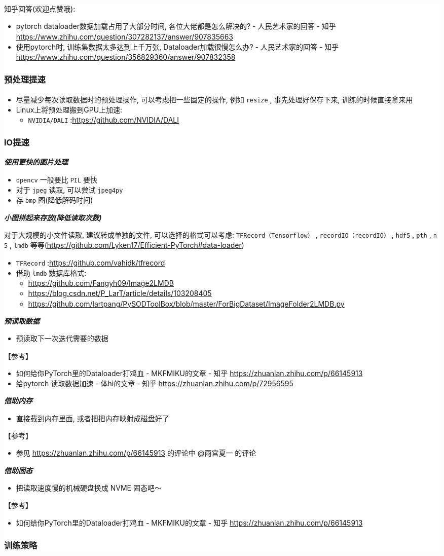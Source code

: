 知乎回答(欢迎点赞哦):

* pytorch dataloader数据加载占用了大部分时间, 各位大佬都是怎么解决的? - 人民艺术家的回答 - 知乎 <https://www.zhihu.com/question/307282137/answer/907835663>
* 使用pytorch时, 训练集数据太多达到上千万张, Dataloader加载很慢怎么办? - 人民艺术家的回答 - 知乎 <https://www.zhihu.com/question/356829360/answer/907832358>

### 预处理提速

* 尽量减少每次读取数据时的预处理操作, 可以考虑把一些固定的操作, 例如 `resize` , 事先处理好保存下来, 训练的时候直接拿来用
* Linux上将预处理搬到GPU上加速:
    - `NVIDIA/DALI` :<https://github.com/NVIDIA/DALI>

### IO提速

***使用更快的图片处理***

* `opencv` 一般要比 `PIL` 要快
* 对于 `jpeg` 读取, 可以尝试 `jpeg4py` 
* 存 `bmp` 图(降低解码时间)

***小图拼起来存放(降低读取次数)***

对于大规模的小文件读取, 建议转成单独的文件, 可以选择的格式可以考虑: `TFRecord（Tensorflow）` , `recordIO（recordIO）` , `hdf5` , `pth` , `n5` , `lmdb` 等等(<https://github.com/Lyken17/Efficient-PyTorch#data-loader>)

* `TFRecord` :<https://github.com/vahidk/tfrecord>
* 借助 `lmdb` 数据库格式:
    - <https://github.com/Fangyh09/Image2LMDB>
    - <https://blog.csdn.net/P_LarT/article/details/103208405>
    - <https://github.com/lartpang/PySODToolBox/blob/master/ForBigDataset/ImageFolder2LMDB.py>

***预读取数据***

* 预读取下一次迭代需要的数据

【参考】

* 如何给你PyTorch里的Dataloader打鸡血 - MKFMIKU的文章 - 知乎 <https://zhuanlan.zhihu.com/p/66145913>
* 给pytorch 读取数据加速 - 体hi的文章 - 知乎 <https://zhuanlan.zhihu.com/p/72956595>

***借助内存***

* 直接载到内存里面, 或者把把内存映射成磁盘好了

【参考】

* 参见 <https://zhuanlan.zhihu.com/p/66145913> 的评论中 @雨宫夏一 的评论

***借助固态***

* 把读取速度慢的机械硬盘换成 NVME 固态吧～

【参考】

* 如何给你PyTorch里的Dataloader打鸡血 - MKFMIKU的文章 - 知乎 <https://zhuanlan.zhihu.com/p/66145913>

### 训练策略
